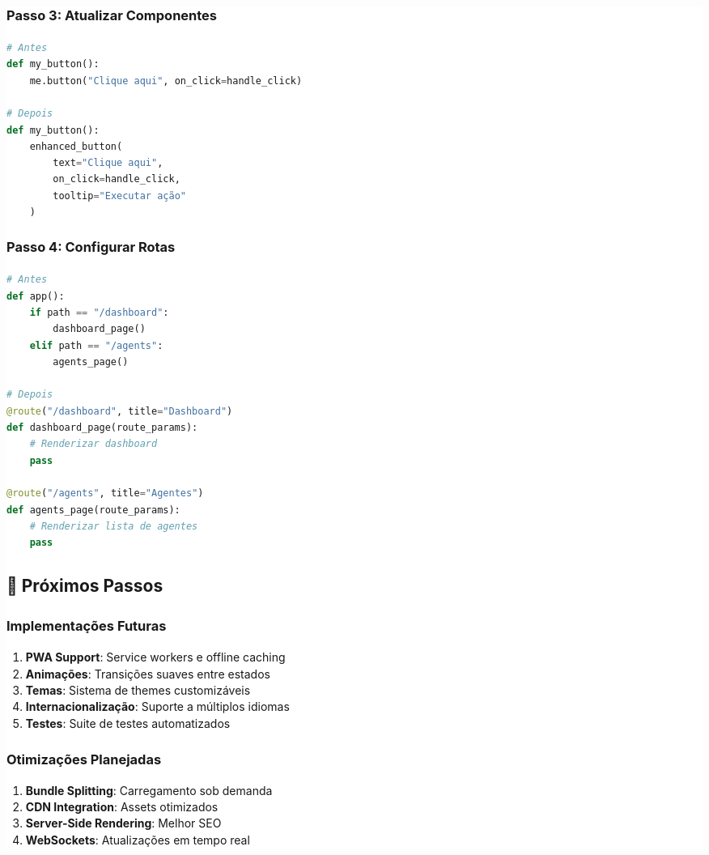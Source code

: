 ### Passo 3: Atualizar Componentes

```python
# Antes
def my_button():
    me.button("Clique aqui", on_click=handle_click)

# Depois
def my_button():
    enhanced_button(
        text="Clique aqui",
        on_click=handle_click,
        tooltip="Executar ação"
    )
```

### Passo 4: Configurar Rotas

```python
# Antes
def app():
    if path == "/dashboard":
        dashboard_page()
    elif path == "/agents":
        agents_page()

# Depois
@route("/dashboard", title="Dashboard")
def dashboard_page(route_params):
    # Renderizar dashboard
    pass

@route("/agents", title="Agentes")
def agents_page(route_params):
    # Renderizar lista de agentes
    pass
```

## 🚀 Próximos Passos

### Implementações Futuras
1. **PWA Support**: Service workers e offline caching
2. **Animações**: Transições suaves entre estados
3. **Temas**: Sistema de themes customizáveis
4. **Internacionalização**: Suporte a múltiplos idiomas
5. **Testes**: Suite de testes automatizados

### Otimizações Planejadas
1. **Bundle Splitting**: Carregamento sob demanda
2. **CDN Integration**: Assets otimizados
3. **Server-Side Rendering**: Melhor SEO
4. **WebSockets**: Atualizações em tempo real
